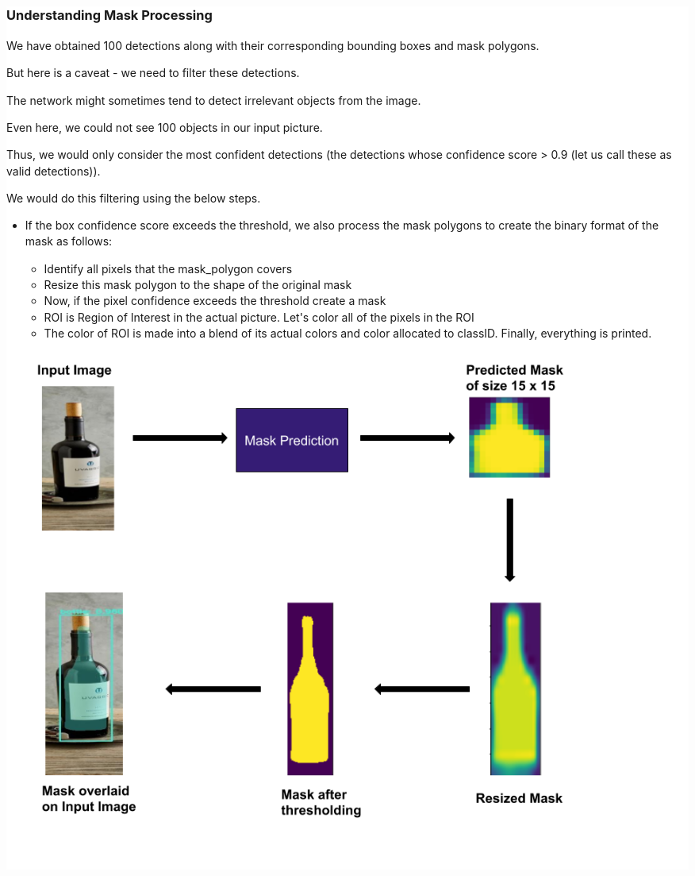 ### Understanding Mask Processing
We have obtained 100 detections along with their corresponding bounding boxes and mask polygons.

But here is a caveat - we need to filter these detections.

The network might sometimes tend to detect irrelevant objects from the image.

Even here, we could not see 100 objects in our input picture.

Thus, we would only consider the most confident detections (the detections whose confidence score > 0.9 (let us call these as valid detections)).

We would do this filtering using the below steps.

- If the box confidence score exceeds the threshold, we also process the mask polygons to create the binary format of the mask as follows:

    - Identify all pixels that the mask_polygon covers
    - Resize this mask polygon to the shape of the original mask
    - Now, if the pixel confidence exceeds the threshold create a mask
    - ROI is Region of Interest in the actual picture. Let's color all of the pixels in the ROI
    - The color of ROI is made into a blend of its actual colors and color allocated to classID. Finally, everything is printed.
    
![image.png](https://github.com/pranav182/object_detection/blob/main/filtering.png)
